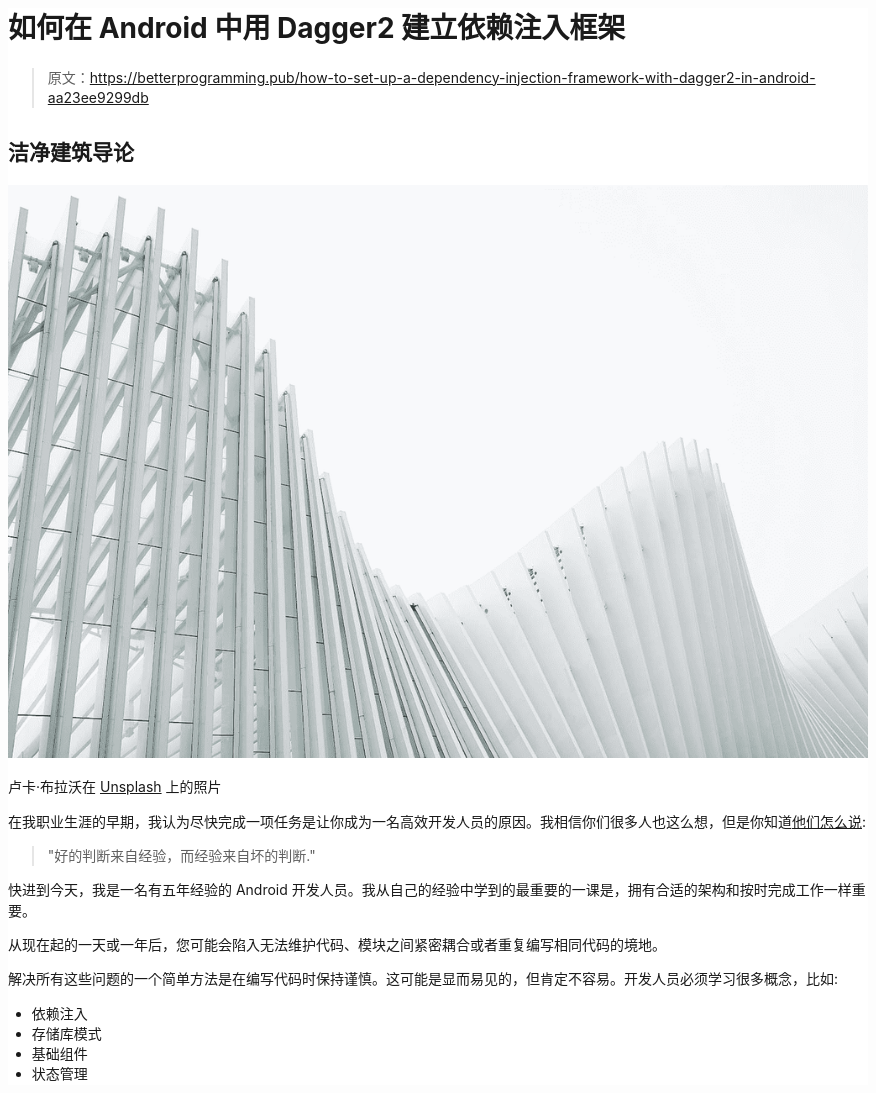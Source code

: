 # 如何在 Android 中用 Dagger2 建立依赖注入框架

> 原文：<https://betterprogramming.pub/how-to-set-up-a-dependency-injection-framework-with-dagger2-in-android-aa23ee9299db>

## 洁净建筑导论

![](img/719089109ee15eb527e4e9a41771a4a1.png)

卢卡·布拉沃在 [Unsplash](https://unsplash.com?utm_source=medium&utm_medium=referral) 上的照片

在我职业生涯的早期，我认为尽快完成一项任务是让你成为一名高效开发人员的原因。我相信你们很多人也这么想，但是你知道[他们怎么说](https://www.goodreads.com/quotes/87111-good-judgment-comes-from-experience-and-experience-comes-from-bad):

> "好的判断来自经验，而经验来自坏的判断."

快进到今天，我是一名有五年经验的 Android 开发人员。我从自己的经验中学到的最重要的一课是，拥有合适的架构和按时完成工作一样重要。

从现在起的一天或一年后，您可能会陷入无法维护代码、模块之间紧密耦合或者重复编写相同代码的境地。

解决所有这些问题的一个简单方法是在编写代码时保持谨慎。这可能是显而易见的，但肯定不容易。开发人员必须学习很多概念，比如:

*   依赖注入
*   存储库模式
*   基础组件
*   状态管理
